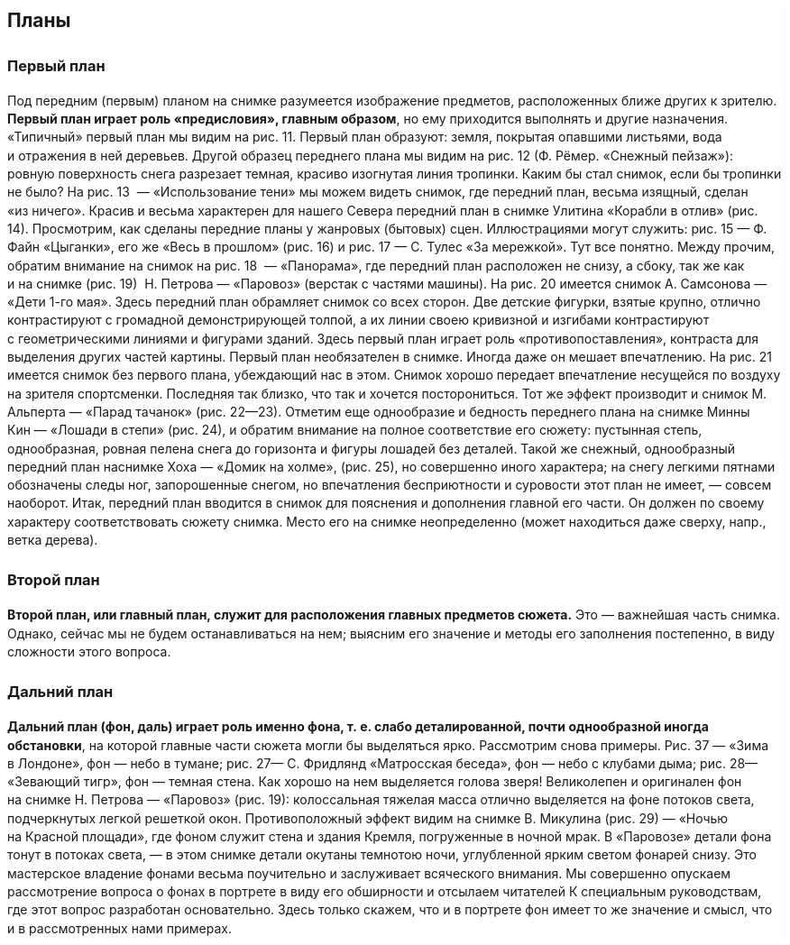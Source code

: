 ## Планы

### Первый план

Под передним (первым) планом на снимке разумеется изображение предметов, расположенных ближе других к зрителю. **Первый план играет роль «предисловия», главным образом**, но ему приходится выполнять и другие назначения. «Типичный» первый план мы видим на рис. 11. Первый план образуют: земля, покрытая опавшими листьями, вода и отражения в ней деревьев. Другой образец переднего плана мы видим на рис. 12 (Ф. Рёмер. «Снежный пейзаж»): ровную поверхность снега разрезает темная, красиво изогнутая линия тропинки. Каким бы стал снимок, если бы тропинки не было? На рис. 13  — «Использование тени» мы можем видеть снимок, где передний план, весьма изящный, сделан «из ничего». Красив и весьма характерен для нашего Севера передний план в снимке Улитина «Корабли в отлив» (рис. 14). Просмотрим, как сделаны передние планы у жанровых (бытовых) сцен. Иллюстрациями могут служить: рис. 15 — Ф. Файн «Цыганки», его же «Весь в прошлом» (рис. 16) и рис. 17 — С. Тулес «За мережкой». Тут все понятно. Между прочим, обратим внимание на снимок на рис. 18  — «Панорама», где передний план расположен не снизу, а сбоку, так же как и на снимке (рис. 19)  Н. Петрова — «Паровоз» (верстак с частями машины). На рис. 20 имеется снимок А. Самсонова — «Дети 1-го мая». Здесь передний план обрамляет снимок со всех сторон. Две детские фигурки, взятые крупно, отлично контрастируют с громадной демонстрирующей толпой, а их линии своею кривизной и изгибами контрастируют с геометрическими линиями и фигурами зданий. Здесь первый план играет роль «противопоставления», контраста для выделения других частей картины. Первый план необязателен в снимке. Иногда даже он мешает впечатлению. На рис. 21 имеется снимок без первого плана, убеждающий нас в этом. Снимок хорошо передает впечатление несущейся по воздуху на зрителя спортсменки. Последняя так близко, что так и хочется посторониться. Тот же эффект производит и снимок М. Альперта — «Парад тачанок» (рис. 22—23). Отметим еще однообразие и бедность переднего плана на снимке Минны Кин — «Лошади в степи» (рис. 24), и обратим внимание на полное соответствие его сюжету: пустынная степь, однообразная, ровная пелена снега до горизонта и фигуры лошадей без деталей. Такой же снежный, однообразный передний план наснимке Хоха — «Домик на холме», (рис. 25), но совершенно иного характера; на снегу легкими пятнами обозначены следы ног, запорошенные снегом, но впечатления бесприютности и суровости этот план не имеет, — совсем наоборот. Итак, передний план вводится в снимок для пояснения и дополнения главной его части. Он должен по своему характеру соответствовать сюжету снимка. Место его на снимке неопределенно (может находиться даже сверху, напр., ветка дерева).

### Второй план

**Второй план, или главный план, служит для расположения главных предметов сюжета.** Это — важнейшая часть снимка. Однако, сейчас мы не будем останавливаться на нем; выясним его значение и методы его заполнения постепенно, в виду сложности этого вопроса.

### Дальний план

**Дальний план (фон, даль) играет роль именно фона, т. е. слабо деталированной, почти однообразной иногда обстановки**, на которой главные части сюжета могли бы выделяться ярко. Рассмотрим снова примеры. Рис. 37 — «Зима в Лондоне», фон — небо в тумане; рис. 27— С. Фридлянд «Матросская беседа», фон — небо с клубами дыма; рис. 28— «Зевающий тигр», фон — темная стена. Как хорошо на нем выделяется голова зверя! Великолепен и оригинален фон на снимке Н. Петрова — «Паровоз» (рис. 19): колоссальная тяжелая масса отлично выделяется на фоне потоков света, подчеркнутых легкой решеткой окон. Противоположный эффект видим на снимке В. Микулина (рис. 29) — «Ночью на Красной площади», где фоном служит стена и здания Кремля, погруженные в ночной мрак. В «Паровозе» детали фона тонут в потоках света, — в этом снимке детали окутаны темнотою ночи, углубленной ярким светом фонарей снизу. Это мастерское владение фонами весьма поучительно и заслуживает всяческого внимания. Мы совершенно опускаем рассмотрение вопроса о фонах в портрете в виду его обширности и отсылаем читателей К специальным руководствам, где этот вопрос разработан основательно. Здесь только скажем, что и в портрете фон имеет то же значение и смысл, что и в рассмотренных нами примерах.
